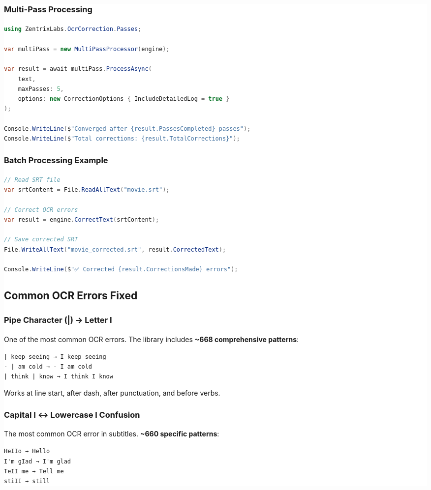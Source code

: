### Multi-Pass Processing

```csharp
using ZentrixLabs.OcrCorrection.Passes;

var multiPass = new MultiPassProcessor(engine);

var result = await multiPass.ProcessAsync(
    text, 
    maxPasses: 5,
    options: new CorrectionOptions { IncludeDetailedLog = true }
);

Console.WriteLine($"Converged after {result.PassesCompleted} passes");
Console.WriteLine($"Total corrections: {result.TotalCorrections}");
```

### Batch Processing Example

```csharp
// Read SRT file
var srtContent = File.ReadAllText("movie.srt");

// Correct OCR errors
var result = engine.CorrectText(srtContent);

// Save corrected SRT
File.WriteAllText("movie_corrected.srt", result.CorrectedText);

Console.WriteLine($"✅ Corrected {result.CorrectionsMade} errors");
```

## Common OCR Errors Fixed

### Pipe Character (|) → Letter I

One of the most common OCR errors. The library includes **~668 comprehensive patterns**:

```
| keep seeing → I keep seeing
- | am cold → - I am cold
| think | know → I think I know
```

Works at line start, after dash, after punctuation, and before verbs.

### Capital I ↔ Lowercase l Confusion

The most common OCR error in subtitles. **~660 specific patterns**:

```
HeIIo → Hello
I'm gIad → I'm glad
TeII me → Tell me
stiII → still
```

